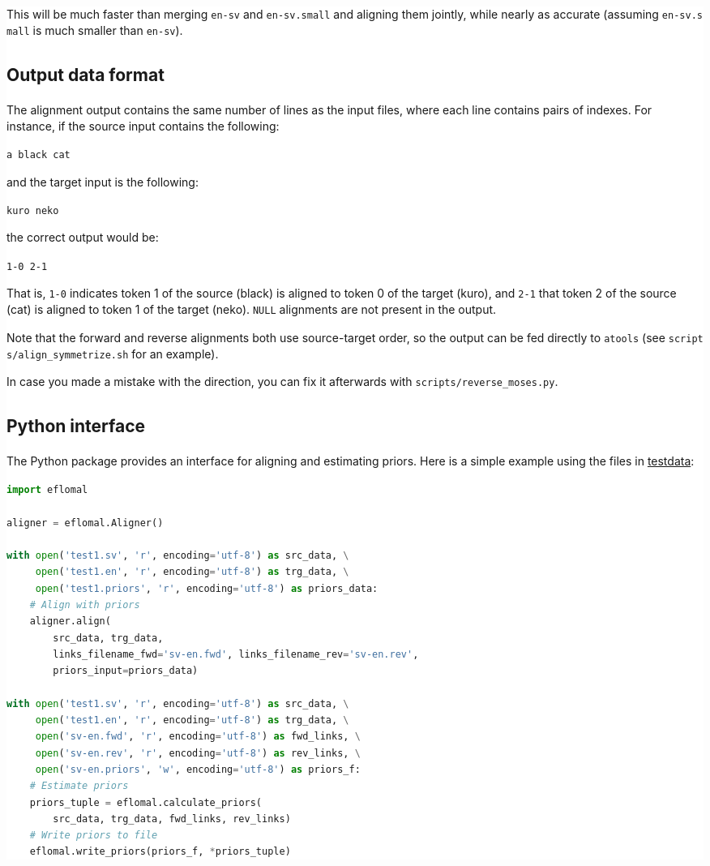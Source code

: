 This will be much faster than merging `en-sv` and `en-sv.small` and aligning
them jointly, while nearly as accurate (assuming `en-sv.small` is much smaller
than `en-sv`).

## Output data format

The alignment output contains the same number of lines as the input files,
where each line contains pairs of indexes. For instance, if the source input
contains the following:

    a black cat

and the target input is the following:

    kuro neko

the correct output would be:

    1-0 2-1

That is, `1-0` indicates token 1 of the source (black) is aligned to token 0
of the target (kuro), and `2-1` that token 2 of the source (cat) is aligned to
token 1 of the target (neko). `NULL` alignments are not present in the output.

Note that the forward and reverse alignments both use source-target order, so
the output can be fed directly to `atools` (see `scripts/align_symmetrize.sh`
for an example).

In case you made a mistake with the direction, you can fix it afterwards with
`scripts/reverse_moses.py`.

## Python interface

The Python package provides an interface for aligning and estimating
priors. Here is a simple example using the files in [testdata](./testdata):

```python
import eflomal

aligner = eflomal.Aligner()

with open('test1.sv', 'r', encoding='utf-8') as src_data, \
     open('test1.en', 'r', encoding='utf-8') as trg_data, \
     open('test1.priors', 'r', encoding='utf-8') as priors_data:
    # Align with priors
    aligner.align(
        src_data, trg_data,
        links_filename_fwd='sv-en.fwd', links_filename_rev='sv-en.rev',
        priors_input=priors_data)

with open('test1.sv', 'r', encoding='utf-8') as src_data, \
     open('test1.en', 'r', encoding='utf-8') as trg_data, \
     open('sv-en.fwd', 'r', encoding='utf-8') as fwd_links, \
     open('sv-en.rev', 'r', encoding='utf-8') as rev_links, \
     open('sv-en.priors', 'w', encoding='utf-8') as priors_f:
    # Estimate priors
    priors_tuple = eflomal.calculate_priors(
        src_data, trg_data, fwd_links, rev_links)
    # Write priors to file
    eflomal.write_priors(priors_f, *priors_tuple)
```
